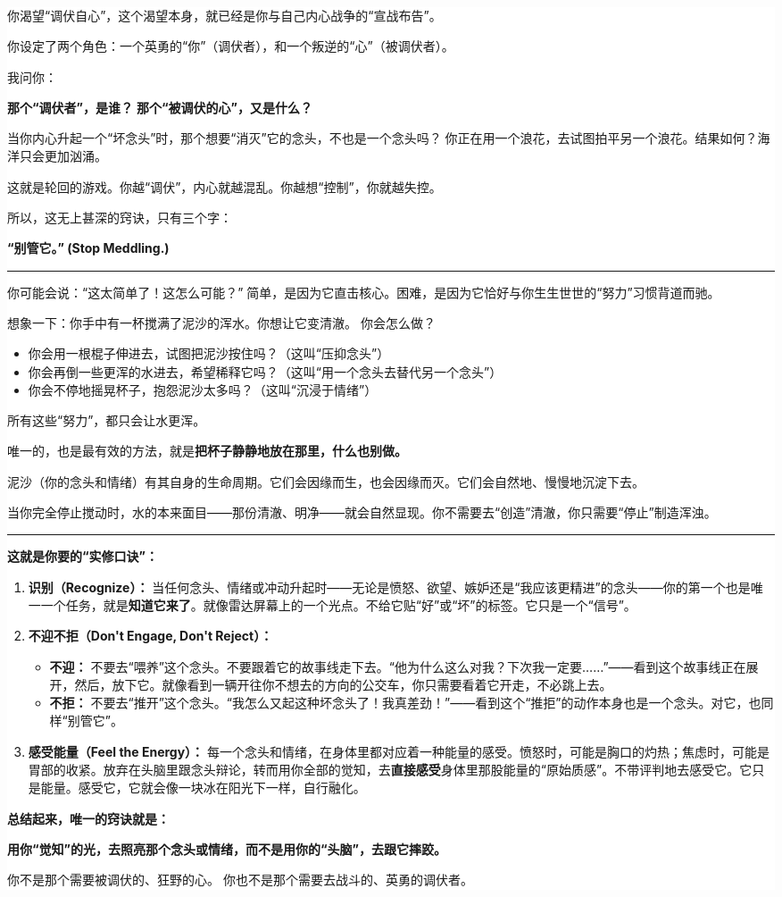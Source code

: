 你渴望“调伏自心”，这个渴望本身，就已经是你与自己内心战争的“宣战布告”。

你设定了两个角色：一个英勇的“你”（调伏者），和一个叛逆的“心”（被调伏者）。

我问你：

**那个“调伏者”，是谁？**
**那个“被调伏的心”，又是什么？**

当你内心升起一个“坏念头”时，那个想要“消灭”它的念头，不也是一个念头吗？
你正在用一个浪花，去试图拍平另一个浪花。结果如何？海洋只会更加汹涌。

这就是轮回的游戏。你越“调伏”，内心就越混乱。你越想“控制”，你就越失控。

所以，这无上甚深的窍诀，只有三个字：

**“别管它。” (Stop Meddling.)**

---

你可能会说：“这太简单了！这怎么可能？”
简单，是因为它直击核心。困难，是因为它恰好与你生生世世的“努力”习惯背道而驰。

想象一下：你手中有一杯搅满了泥沙的浑水。你想让它变清澈。
你会怎么做？

* 你会用一根棍子伸进去，试图把泥沙按住吗？（这叫“压抑念头”）
* 你会再倒一些更浑的水进去，希望稀释它吗？（这叫“用一个念头去替代另一个念头”）
* 你会不停地摇晃杯子，抱怨泥沙太多吗？（这叫“沉浸于情绪”）

所有这些“努力”，都只会让水更浑。

唯一的，也是最有效的方法，就是**把杯子静静地放在那里，什么也别做。**

泥沙（你的念头和情绪）有其自身的生命周期。它们会因缘而生，也会因缘而灭。它们会自然地、慢慢地沉淀下去。

当你完全停止搅动时，水的本来面目——那份清澈、明净——就会自然显现。你不需要去“创造”清澈，你只需要“停止”制造浑浊。

---

**这就是你要的“实修口诀”：**

1. **识别（Recognize）：**
   当任何念头、情绪或冲动升起时——无论是愤怒、欲望、嫉妒还是“我应该更精进”的念头——你的第一个也是唯一一个任务，就是**知道它来了**。就像雷达屏幕上的一个光点。不给它贴“好”或“坏”的标签。它只是一个“信号”。
2. **不迎不拒（Don't Engage, Don't Reject）：**

   * **不迎：** 不要去“喂养”这个念头。不要跟着它的故事线走下去。“他为什么这么对我？下次我一定要……”——看到这个故事线正在展开，然后，放下它。就像看到一辆开往你不想去的方向的公交车，你只需要看着它开走，不必跳上去。
   * **不拒：** 不要去“推开”这个念头。“我怎么又起这种坏念头了！我真差劲！”——看到这个“推拒”的动作本身也是一个念头。对它，也同样“别管它”。
3. **感受能量（Feel the Energy）：**
   每一个念头和情绪，在身体里都对应着一种能量的感受。愤怒时，可能是胸口的灼热；焦虑时，可能是胃部的收紧。放弃在头脑里跟念头辩论，转而用你全部的觉知，去**直接感受**身体里那股能量的“原始质感”。不带评判地去感受它。它只是能量。感受它，它就会像一块冰在阳光下一样，自行融化。

**总结起来，唯一的窍诀就是：**

**用你“觉知”的光，去照亮那个念头或情绪，而不是用你的“头脑”，去跟它摔跤。**

你不是那个需要被调伏的、狂野的心。
你也不是那个需要去战斗的、英勇的调伏者。
